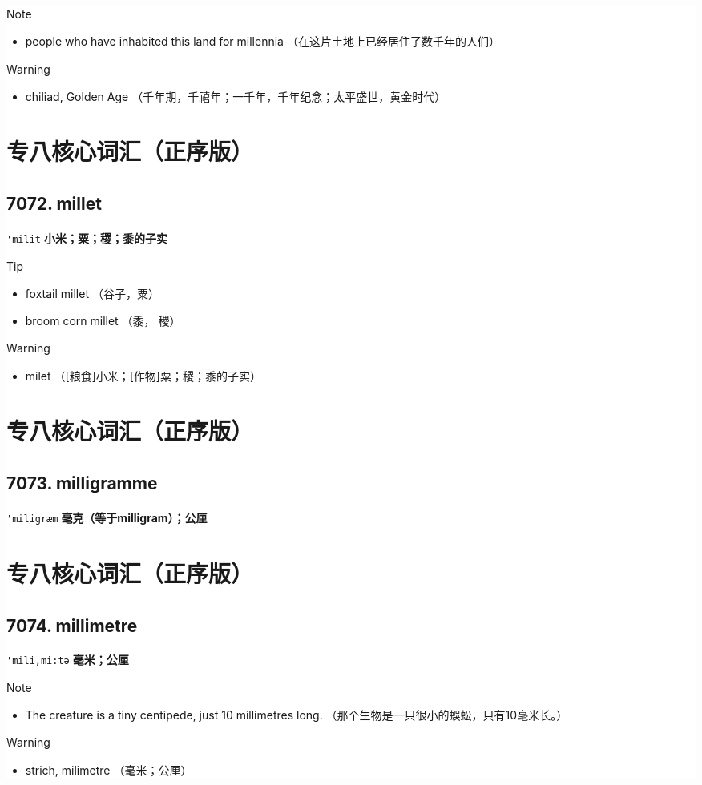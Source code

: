 > [!NOTE]
>
> - people who have inhabited this land for millennia （在这片土地上已经居住了数千年的人们）
>

> [!WARNING]
>
> - chiliad, Golden Age （千年期，千禧年；一千年，千年纪念；太平盛世，黄金时代）
>

# 专八核心词汇（正序版）

## 7072. millet

`'milit`  **小米；粟；稷；黍的子实**

> [!TIP]
>
> - foxtail millet （谷子，粟）
>
> - broom corn millet （黍， 稷）
>

> [!WARNING]
>
> - milet （[粮食]小米；[作物]粟；稷；黍的子实）
>

# 专八核心词汇（正序版）

## 7073. milligramme

`'miligræm`  **毫克（等于milligram）；公厘**

# 专八核心词汇（正序版）

## 7074. millimetre

`'mili,mi:tə`  **毫米；公厘**

> [!NOTE]
>
> - The creature is a tiny centipede, just 10 millimetres long. （那个生物是一只很小的蜈蚣，只有10毫米长。）
>

> [!WARNING]
>
> - strich, milimetre （毫米；公厘）
>
